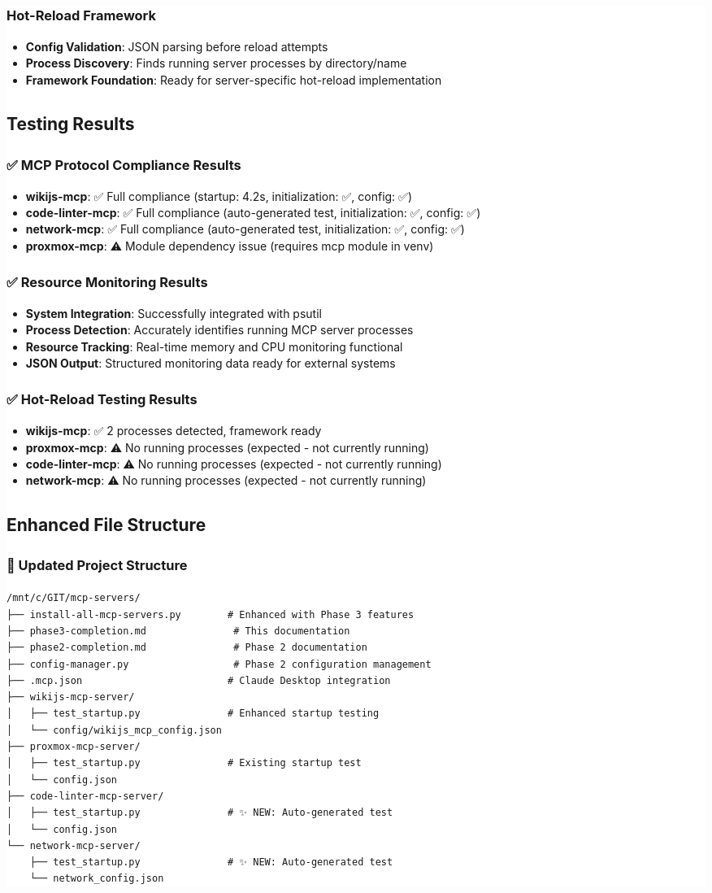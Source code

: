 ### Hot-Reload Framework
- **Config Validation**: JSON parsing before reload attempts
- **Process Discovery**: Finds running server processes by directory/name
- **Framework Foundation**: Ready for server-specific hot-reload implementation

## Testing Results

### ✅ MCP Protocol Compliance Results
- **wikijs-mcp**: ✅ Full compliance (startup: 4.2s, initialization: ✅, config: ✅)
- **code-linter-mcp**: ✅ Full compliance (auto-generated test, initialization: ✅, config: ✅)
- **network-mcp**: ✅ Full compliance (auto-generated test, initialization: ✅, config: ✅)
- **proxmox-mcp**: ⚠️ Module dependency issue (requires mcp module in venv)

### ✅ Resource Monitoring Results
- **System Integration**: Successfully integrated with psutil
- **Process Detection**: Accurately identifies running MCP server processes
- **Resource Tracking**: Real-time memory and CPU monitoring functional
- **JSON Output**: Structured monitoring data ready for external systems

### ✅ Hot-Reload Testing Results
- **wikijs-mcp**: ✅ 2 processes detected, framework ready
- **proxmox-mcp**: ⚠️ No running processes (expected - not currently running)
- **code-linter-mcp**: ⚠️ No running processes (expected - not currently running)  
- **network-mcp**: ⚠️ No running processes (expected - not currently running)

## Enhanced File Structure

### 📁 Updated Project Structure
```
/mnt/c/GIT/mcp-servers/
├── install-all-mcp-servers.py        # Enhanced with Phase 3 features
├── phase3-completion.md               # This documentation
├── phase2-completion.md               # Phase 2 documentation
├── config-manager.py                  # Phase 2 configuration management
├── .mcp.json                         # Claude Desktop integration
├── wikijs-mcp-server/
│   ├── test_startup.py               # Enhanced startup testing
│   └── config/wikijs_mcp_config.json
├── proxmox-mcp-server/
│   ├── test_startup.py               # Existing startup test
│   └── config.json
├── code-linter-mcp-server/
│   ├── test_startup.py               # ✨ NEW: Auto-generated test
│   └── config.json
└── network-mcp-server/
    ├── test_startup.py               # ✨ NEW: Auto-generated test
    └── network_config.json
```
